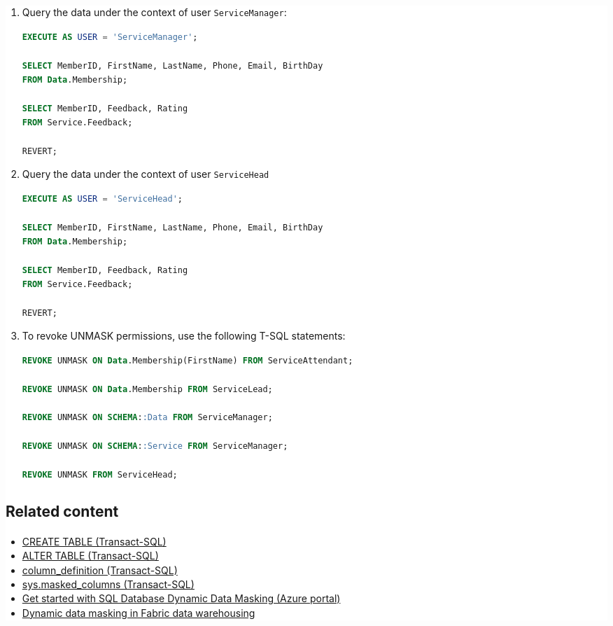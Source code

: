 1. Query the data under the context of user `ServiceManager`:

   ```sql
   EXECUTE AS USER = 'ServiceManager';

   SELECT MemberID, FirstName, LastName, Phone, Email, BirthDay
   FROM Data.Membership;

   SELECT MemberID, Feedback, Rating
   FROM Service.Feedback;

   REVERT;
   ```

1. Query the data under the context of user `ServiceHead`

   ```sql
   EXECUTE AS USER = 'ServiceHead';

   SELECT MemberID, FirstName, LastName, Phone, Email, BirthDay
   FROM Data.Membership;

   SELECT MemberID, Feedback, Rating
   FROM Service.Feedback;

   REVERT;
   ```

1. To revoke UNMASK permissions, use the following T-SQL statements:

   ```sql
   REVOKE UNMASK ON Data.Membership(FirstName) FROM ServiceAttendant;
   
   REVOKE UNMASK ON Data.Membership FROM ServiceLead;
   
   REVOKE UNMASK ON SCHEMA::Data FROM ServiceManager;
   
   REVOKE UNMASK ON SCHEMA::Service FROM ServiceManager;
   
   REVOKE UNMASK FROM ServiceHead;
   ```

## Related content

- [CREATE TABLE (Transact-SQL)](../../t-sql/statements/create-table-transact-sql.md)
- [ALTER TABLE (Transact-SQL)](../../t-sql/statements/alter-table-transact-sql.md)
- [column_definition (Transact-SQL)](../../t-sql/statements/alter-table-column-definition-transact-sql.md)
- [sys.masked_columns (Transact-SQL)](../../relational-databases/system-catalog-views/sys-masked-columns-transact-sql.md)
- [Get started with SQL Database Dynamic Data Masking (Azure portal)](/azure/azure-sql/database/dynamic-data-masking-overview)
- [Dynamic data masking in Fabric data warehousing](/fabric/data-warehouse/dynamic-data-masking)
